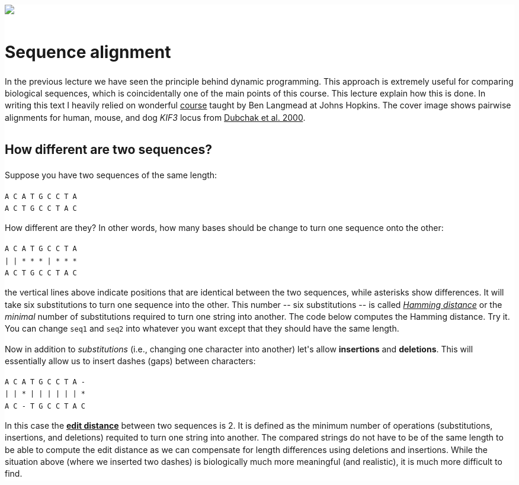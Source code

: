 ![](https://i.imgur.com/2dwPOHb.png)

# Sequence alignment

In the previous lecture we have seen the principle behind dynamic programming. This approach is extremely useful for comparing biological sequences, which is coincidentally one of the main points of this course. This lecture explain how this is done. In writing this text I heavily relied on wonderful [course](http://www.langmead-lab.org/teaching-materials/) taught by Ben Langmead at Johns Hopkins. The cover image shows pairwise alignments for human, mouse, and dog *KIF3* locus from [Dubchak et al. 2000](http://genome.cshlp.org/content/10/9/1304.long).

## How different are two sequences?

Suppose you have two sequences of the same length:


```
A C A T G C C T A
A C T G C C T A C
```

How different are they? In other words, how many bases should be change to turn one sequence onto the other:


```
A C A T G C C T A
| | * * * | * * *
A C T G C C T A C
```

the vertical lines above indicate positions that are identical between the two sequences, while asterisks show differences. It will take six substitutions to turn one sequence into the other. This number -- six substitutions -- is called [*Hamming distance*](https://en.wikipedia.org/wiki/Hamming_distance) or the *minimal* number of substitutions required to turn one string into another. The code below computes the Hamming distance. Try it. You can change `seq1` and `seq2` into whatever you want except that they should have the same length.


<iframe src="https://trinket.io/embed/python/99a02b790a?toggleCode=true" width="100%" height="400" frameborder="0" marginwidth="0" marginheight="0" allowfullscreen></iframe>


Now in addition to *substitutions* (i.e., changing one character into another) let's allow **insertions** and **deletions**. This will essentially allow us to insert dashes (gaps) between characters:

```
A C A T G C C T A -
| | * | | | | | | *
A C - T G C C T A C
```

In this case the [**edit distance**](https://en.wikipedia.org/wiki/Edit_distance) between two sequences is 2. It is defined as the minimum number of operations (substitutions, insertions, and deletions) requited to turn one string into another. The compared strings do not have to be of the same length to be able to compute the edit distance as we can compensate for length differences using deletions and insertions. While the situation above (where we inserted two dashes) is biologically much more meaningful (and realistic), it is much more difficult to find. 
